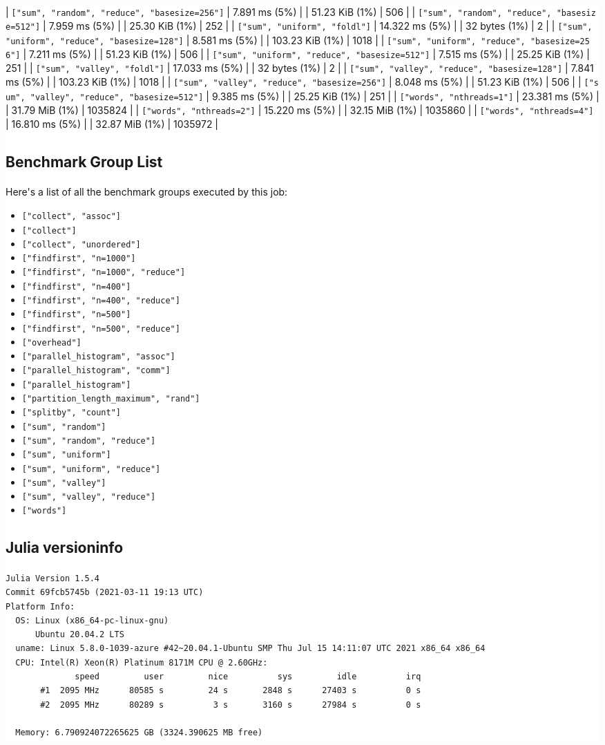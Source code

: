 | `["sum", "random", "reduce", "basesize=256"]`       |   7.891 ms (5%) |         |  51.23 KiB (1%) |         506 |
| `["sum", "random", "reduce", "basesize=512"]`       |   7.959 ms (5%) |         |  25.30 KiB (1%) |         252 |
| `["sum", "uniform", "foldl"]`                       |  14.322 ms (5%) |         |   32 bytes (1%) |           2 |
| `["sum", "uniform", "reduce", "basesize=128"]`      |   8.581 ms (5%) |         | 103.23 KiB (1%) |        1018 |
| `["sum", "uniform", "reduce", "basesize=256"]`      |   7.211 ms (5%) |         |  51.23 KiB (1%) |         506 |
| `["sum", "uniform", "reduce", "basesize=512"]`      |   7.515 ms (5%) |         |  25.25 KiB (1%) |         251 |
| `["sum", "valley", "foldl"]`                        |  17.033 ms (5%) |         |   32 bytes (1%) |           2 |
| `["sum", "valley", "reduce", "basesize=128"]`       |   7.841 ms (5%) |         | 103.23 KiB (1%) |        1018 |
| `["sum", "valley", "reduce", "basesize=256"]`       |   8.048 ms (5%) |         |  51.23 KiB (1%) |         506 |
| `["sum", "valley", "reduce", "basesize=512"]`       |   9.385 ms (5%) |         |  25.25 KiB (1%) |         251 |
| `["words", "nthreads=1"]`                           |  23.381 ms (5%) |         |  31.79 MiB (1%) |     1035824 |
| `["words", "nthreads=2"]`                           |  15.220 ms (5%) |         |  32.15 MiB (1%) |     1035860 |
| `["words", "nthreads=4"]`                           |  16.810 ms (5%) |         |  32.87 MiB (1%) |     1035972 |

## Benchmark Group List
Here's a list of all the benchmark groups executed by this job:

- `["collect", "assoc"]`
- `["collect"]`
- `["collect", "unordered"]`
- `["findfirst", "n=1000"]`
- `["findfirst", "n=1000", "reduce"]`
- `["findfirst", "n=400"]`
- `["findfirst", "n=400", "reduce"]`
- `["findfirst", "n=500"]`
- `["findfirst", "n=500", "reduce"]`
- `["overhead"]`
- `["parallel_histogram", "assoc"]`
- `["parallel_histogram", "comm"]`
- `["parallel_histogram"]`
- `["partition_length_maximum", "rand"]`
- `["splitby", "count"]`
- `["sum", "random"]`
- `["sum", "random", "reduce"]`
- `["sum", "uniform"]`
- `["sum", "uniform", "reduce"]`
- `["sum", "valley"]`
- `["sum", "valley", "reduce"]`
- `["words"]`

## Julia versioninfo
```
Julia Version 1.5.4
Commit 69fcb5745b (2021-03-11 19:13 UTC)
Platform Info:
  OS: Linux (x86_64-pc-linux-gnu)
      Ubuntu 20.04.2 LTS
  uname: Linux 5.8.0-1039-azure #42~20.04.1-Ubuntu SMP Thu Jul 15 14:11:07 UTC 2021 x86_64 x86_64
  CPU: Intel(R) Xeon(R) Platinum 8171M CPU @ 2.60GHz: 
              speed         user         nice          sys         idle          irq
       #1  2095 MHz      80585 s         24 s       2848 s      27403 s          0 s
       #2  2095 MHz      80289 s          3 s       3160 s      27984 s          0 s
       
  Memory: 6.790924072265625 GB (3324.390625 MB free)
```